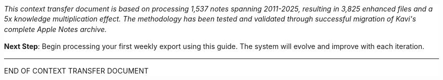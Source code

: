 
*This context transfer document is based on processing 1,537 notes spanning 2011-2025, resulting in 3,825 enhanced files and a 5x knowledge multiplication effect. The methodology has been tested and validated through successful migration of Kavi's complete Apple Notes archive.*

**Next Step**: Begin processing your first weekly export using this guide. The system will evolve and improve with each iteration.

---

END OF CONTEXT TRANSFER DOCUMENT